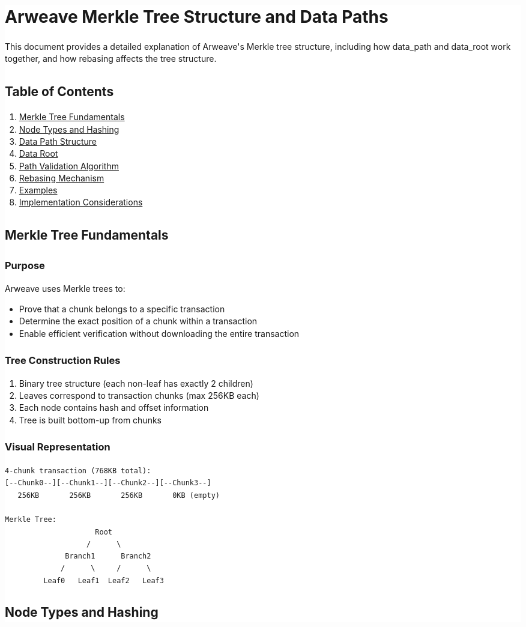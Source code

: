 # Arweave Merkle Tree Structure and Data Paths

This document provides a detailed explanation of Arweave's Merkle tree
structure, including how data_path and data_root work together, and how
rebasing affects the tree structure.

## Table of Contents

1. [Merkle Tree Fundamentals](#merkle-tree-fundamentals)
2. [Node Types and Hashing](#node-types-and-hashing)
3. [Data Path Structure](#data-path-structure)
4. [Data Root](#data-root)
5. [Path Validation Algorithm](#path-validation-algorithm)
6. [Rebasing Mechanism](#rebasing-mechanism)
7. [Examples](#examples)
8. [Implementation Considerations](#implementation-considerations)

## Merkle Tree Fundamentals

### Purpose

Arweave uses Merkle trees to:

- Prove that a chunk belongs to a specific transaction
- Determine the exact position of a chunk within a transaction
- Enable efficient verification without downloading the entire transaction

### Tree Construction Rules

1. Binary tree structure (each non-leaf has exactly 2 children)
2. Leaves correspond to transaction chunks (max 256KB each)
3. Each node contains hash and offset information
4. Tree is built bottom-up from chunks

### Visual Representation

```
4-chunk transaction (768KB total):
[--Chunk0--][--Chunk1--][--Chunk2--][--Chunk3--]
   256KB       256KB       256KB       0KB (empty)

Merkle Tree:
                     Root
                   /      \
              Branch1      Branch2
             /      \     /      \
         Leaf0   Leaf1  Leaf2   Leaf3
```

## Node Types and Hashing
